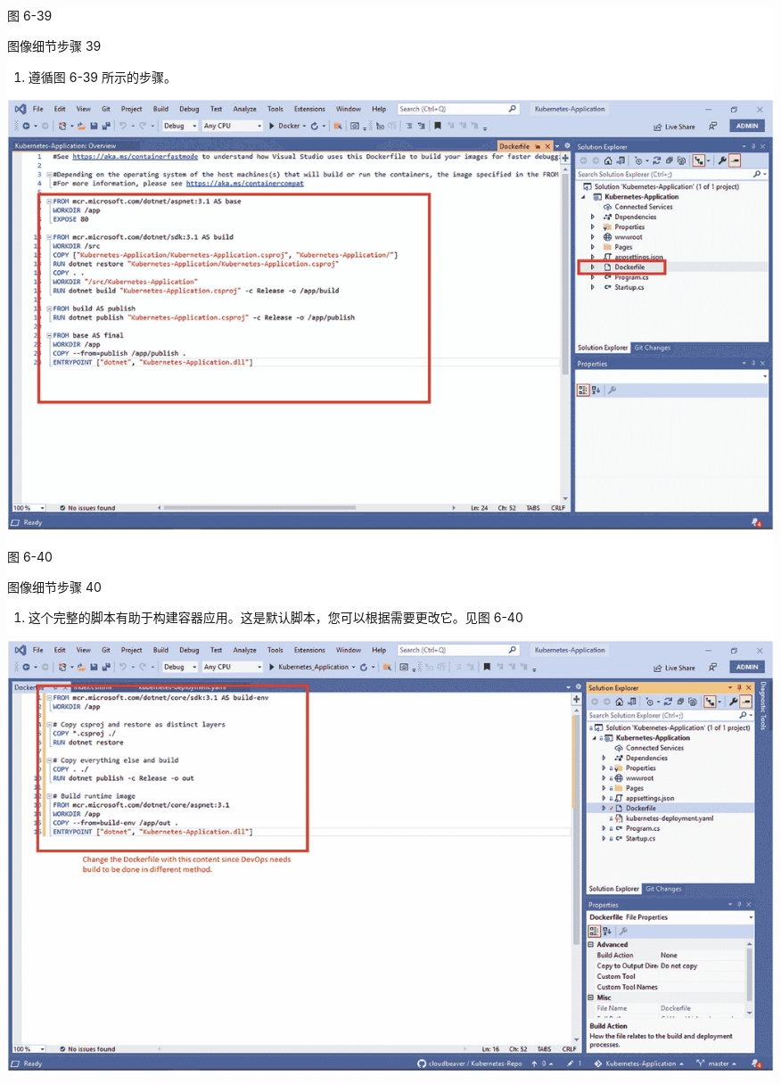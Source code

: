 图 6-39

图像细节步骤 39

1.  遵循图 6-39 所示的步骤。

![img/517807_1_En_6_Fig40_HTML.png](img/517807_1_En_6_Fig40_HTML.png)

图 6-40

图像细节步骤 40

1.  这个完整的脚本有助于构建容器应用。这是默认脚本，您可以根据需要更改它。见图 6-40

![img/517807_1_En_6_Fig41_HTML.png](img/517807_1_En_6_Fig41_HTML.png)
